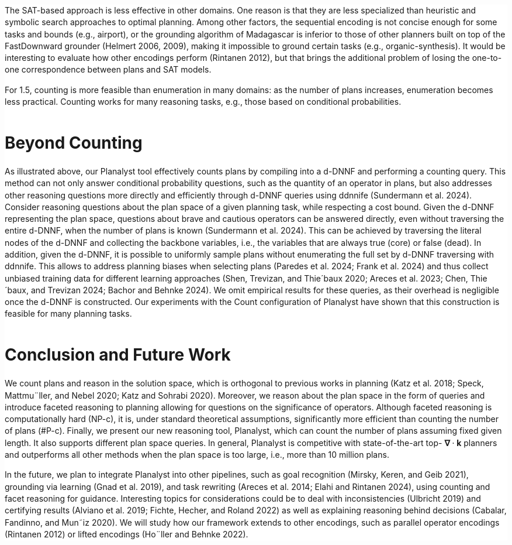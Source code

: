 The SAT-based approach is less effective in other domains. One reason is that they are less specialized than heuristic and symbolic search approaches to optimal planning. Among other factors, the sequential encoding is not concise enough for some tasks and bounds (e.g., airport), or the grounding algorithm of Madagascar is inferior to those of other planners built on top of the FastDownward grounder (Helmert 2006, 2009), making it impossible to ground certain tasks (e.g., organic-synthesis). It would be interesting to evaluate how other encodings perform (Rintanen 2012), but that brings the additional problem of losing the one-to-one correspondence between plans and SAT models.

For 1.5, counting is more feasible than enumeration in many domains: as the number of plans increases, enumeration becomes less practical. Counting works for many reasoning tasks, e.g., those based on conditional probabilities.

# Beyond Counting

As illustrated above, our Planalyst tool effectively counts plans by compiling into a d-DNNF and performing a counting query. This method can not only answer conditional probability questions, such as the quantity of an operator in plans, but also addresses other reasoning questions more directly and efficiently through d-DNNF queries using ddnnife (Sundermann et al. 2024). Consider reasoning questions about the plan space of a given planning task, while respecting a cost bound. Given the d-DNNF representing the plan space, questions about brave and cautious operators can be answered directly, even without traversing the entire d-DNNF, when the number of plans is known (Sundermann et al. 2024). This can be achieved by traversing the literal nodes of the d-DNNF and collecting the backbone variables, i.e., the variables that are always true (core) or false (dead). In addition, given the d-DNNF, it is possible to uniformly sample plans without enumerating the full set by d-DNNF traversing with ddnnife. This allows to address planning biases when selecting plans (Paredes et al. 2024; Frank et al. 2024) and thus collect unbiased training data for different learning approaches (Shen, Trevizan, and Thie´baux 2020; Areces et al. 2023; Chen, Thie´baux, and Trevizan 2024; Bachor and Behnke 2024). We omit empirical results for these queries, as their overhead is negligible once the d-DNNF is constructed. Our experiments with the Count configuration of Planalyst have shown that this construction is feasible for many planning tasks.

# Conclusion and Future Work

We count plans and reason in the solution space, which is orthogonal to previous works in planning (Katz et al. 2018; Speck, Mattmu¨ller, and Nebel 2020; Katz and Sohrabi 2020). Moreover, we reason about the plan space in the form of queries and introduce faceted reasoning to planning allowing for questions on the significance of operators. Although faceted reasoning is computationally hard (NP-c), it is, under standard theoretical assumptions, significantly more efficient than counting the number of plans (#P-c). Finally, we present our new reasoning tool, Planalyst, which can count the number of plans assuming fixed given length. It also supports different plan space queries. In general, Planalyst is competitive with state-of-the-art top- $\mathbf { \nabla } \cdot \mathbf { k }$ planners and outperforms all other methods when the plan space is too large, i.e., more than 10 million plans.

In the future, we plan to integrate Planalyst into other pipelines, such as goal recognition (Mirsky, Keren, and Geib 2021), grounding via learning (Gnad et al. 2019), and task rewriting (Areces et al. 2014; Elahi and Rintanen 2024), using counting and facet reasoning for guidance. Interesting topics for considerations could be to deal with inconsistencies (Ulbricht 2019) and certifying results (Alviano et al. 2019; Fichte, Hecher, and Roland 2022) as well as explaining reasoning behind decisions (Cabalar, Fandinno, and Mun˜iz 2020). We will study how our framework extends to other encodings, such as parallel operator encodings (Rintanen 2012) or lifted encodings (Ho¨ller and Behnke 2022).